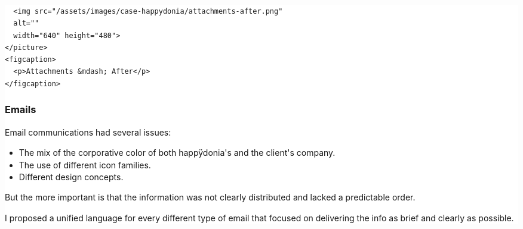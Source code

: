       <img src="/assets/images/case-happydonia/attachments-after.png"
      alt=""
      width="640" height="480">
    </picture>
    <figcaption>
      <p>Attachments &mdash; After</p>
    </figcaption>
  </figure>
</div>

### Emails

Email communications had several issues:

- The mix of the corporative color of both happÿdonia's and the client's company.
- The use of different icon families.
- Different design concepts.

But the more important is that the information was not clearly distributed and lacked a predictable order.

I proposed a unified language for every different type of email that focused on delivering the info as brief and clearly as possible.

<div class="layout-FullWidth">
  <div class="cst-ScreenshotComparison">
    <figure>
      <picture class="cst-Case_Picture">
        <source
            srcset="/assets/images/case-happydonia/emails-composition-before.webp 1x"
            type="image/webp">